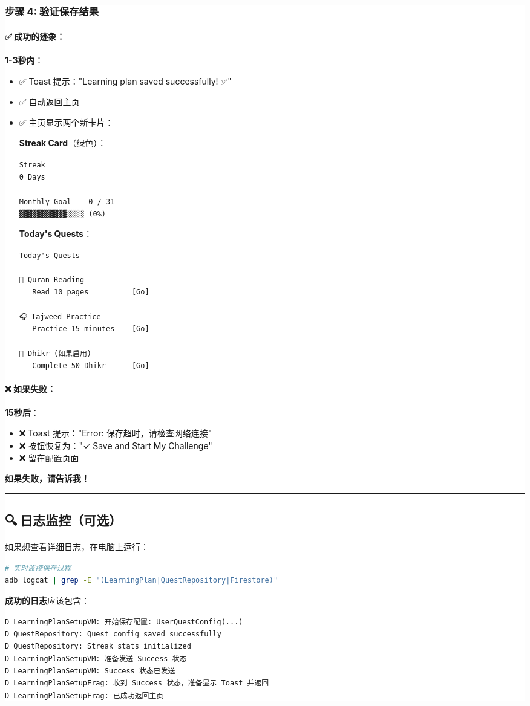 ### 步骤 4: 验证保存结果

#### ✅ 成功的迹象：

**1-3秒内**：
- ✅ Toast 提示："Learning plan saved successfully! ✅"
- ✅ 自动返回主页
- ✅ 主页显示两个新卡片：

   **Streak Card**（绿色）：
   ```
   Streak
   0 Days
   
   Monthly Goal    0 / 31
   ▓▓▓▓▓▓▓▓▓▓▓░░░░ (0%)
   ```

   **Today's Quests**：
   ```
   Today's Quests
   
   📖 Quran Reading
      Read 10 pages          [Go]
   
   🎧 Tajweed Practice
      Practice 15 minutes    [Go]
   
   🤲 Dhikr (如果启用)
      Complete 50 Dhikr      [Go]
   ```

#### ❌ 如果失败：

**15秒后**：
- ❌ Toast 提示："Error: 保存超时，请检查网络连接"
- ❌ 按钮恢复为："✓ Save and Start My Challenge"
- ❌ 留在配置页面

**如果失败，请告诉我！**

---

## 🔍 日志监控（可选）

如果想查看详细日志，在电脑上运行：

```bash
# 实时监控保存过程
adb logcat | grep -E "(LearningPlan|QuestRepository|Firestore)"
```

**成功的日志**应该包含：
```
D LearningPlanSetupVM: 开始保存配置: UserQuestConfig(...)
D QuestRepository: Quest config saved successfully
D QuestRepository: Streak stats initialized
D LearningPlanSetupVM: 准备发送 Success 状态
D LearningPlanSetupVM: Success 状态已发送
D LearningPlanSetupFrag: 收到 Success 状态，准备显示 Toast 并返回
D LearningPlanSetupFrag: 已成功返回主页
```
